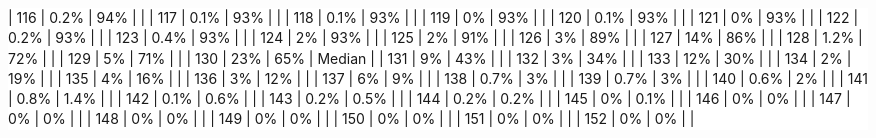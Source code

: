 | 116 | 0.2% | 94% |  |
| 117 | 0.1% | 93% |  |
| 118 | 0.1% | 93% |  |
| 119 | 0% | 93% |  |
| 120 | 0.1% | 93% |  |
| 121 | 0% | 93% |  |
| 122 | 0.2% | 93% |  |
| 123 | 0.4% | 93% |  |
| 124 | 2% | 93% |  |
| 125 | 2% | 91% |  |
| 126 | 3% | 89% |  |
| 127 | 14% | 86% |  |
| 128 | 1.2% | 72% |  |
| 129 | 5% | 71% |  |
| 130 | 23% | 65% | Median |
| 131 | 9% | 43% |  |
| 132 | 3% | 34% |  |
| 133 | 12% | 30% |  |
| 134 | 2% | 19% |  |
| 135 | 4% | 16% |  |
| 136 | 3% | 12% |  |
| 137 | 6% | 9% |  |
| 138 | 0.7% | 3% |  |
| 139 | 0.7% | 3% |  |
| 140 | 0.6% | 2% |  |
| 141 | 0.8% | 1.4% |  |
| 142 | 0.1% | 0.6% |  |
| 143 | 0.2% | 0.5% |  |
| 144 | 0.2% | 0.2% |  |
| 145 | 0% | 0.1% |  |
| 146 | 0% | 0% |  |
| 147 | 0% | 0% |  |
| 148 | 0% | 0% |  |
| 149 | 0% | 0% |  |
| 150 | 0% | 0% |  |
| 151 | 0% | 0% |  |
| 152 | 0% | 0% |  |